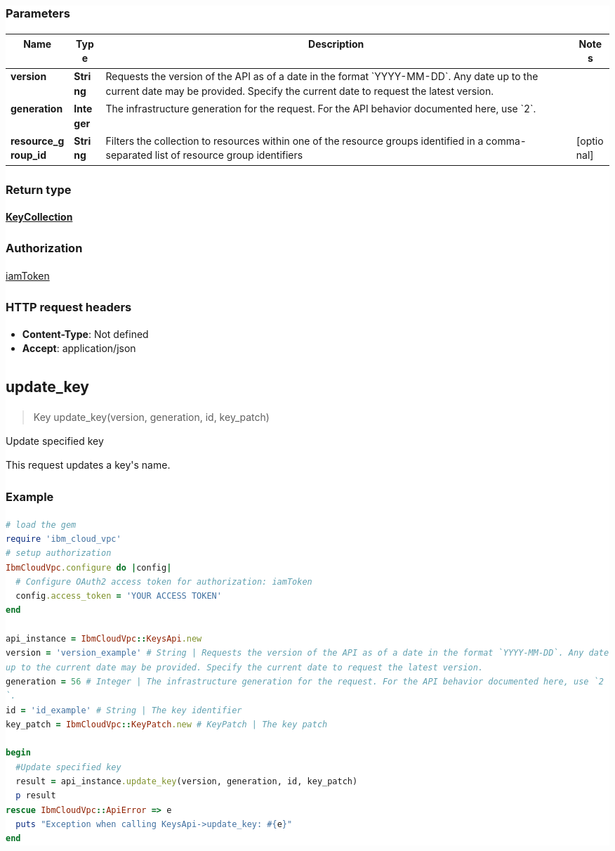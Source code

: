 ### Parameters


Name | Type | Description  | Notes
------------- | ------------- | ------------- | -------------
 **version** | **String**| Requests the version of the API as of a date in the format &#x60;YYYY-MM-DD&#x60;. Any date up to the current date may be provided. Specify the current date to request the latest version. | 
 **generation** | **Integer**| The infrastructure generation for the request. For the API behavior documented here, use &#x60;2&#x60;. | 
 **resource_group_id** | **String**| Filters the collection to resources within one of the resource groups identified in a comma-separated list of resource group identifiers | [optional] 

### Return type

[**KeyCollection**](KeyCollection.md)

### Authorization

[iamToken](../README.md#iamToken)

### HTTP request headers

- **Content-Type**: Not defined
- **Accept**: application/json


## update_key

> Key update_key(version, generation, id, key_patch)

Update specified key

This request updates a key's name.

### Example

```ruby
# load the gem
require 'ibm_cloud_vpc'
# setup authorization
IbmCloudVpc.configure do |config|
  # Configure OAuth2 access token for authorization: iamToken
  config.access_token = 'YOUR ACCESS TOKEN'
end

api_instance = IbmCloudVpc::KeysApi.new
version = 'version_example' # String | Requests the version of the API as of a date in the format `YYYY-MM-DD`. Any date up to the current date may be provided. Specify the current date to request the latest version.
generation = 56 # Integer | The infrastructure generation for the request. For the API behavior documented here, use `2`.
id = 'id_example' # String | The key identifier
key_patch = IbmCloudVpc::KeyPatch.new # KeyPatch | The key patch

begin
  #Update specified key
  result = api_instance.update_key(version, generation, id, key_patch)
  p result
rescue IbmCloudVpc::ApiError => e
  puts "Exception when calling KeysApi->update_key: #{e}"
end
```

